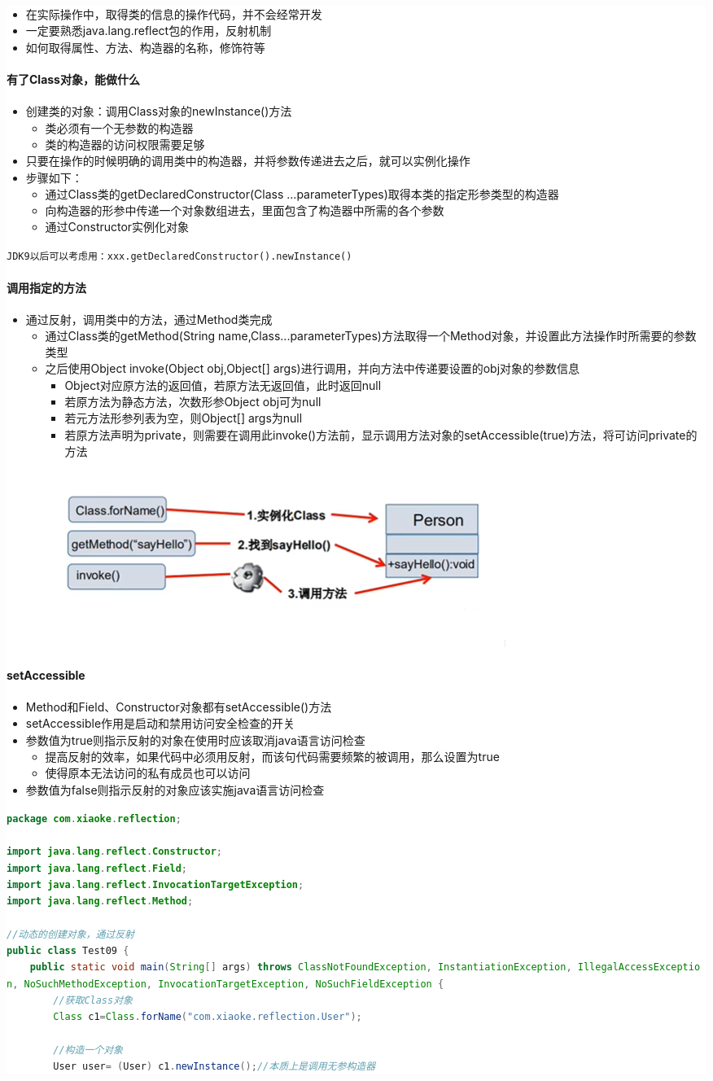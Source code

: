 - 在实际操作中，取得类的信息的操作代码，并不会经常开发
- 一定要熟悉java.lang.reflect包的作用，反射机制
- 如何取得属性、方法、构造器的名称，修饰符等

#### 有了Class对象，能做什么

- 创建类的对象：调用Class对象的newInstance()方法
  - 类必须有一个无参数的构造器
  - 类的构造器的访问权限需要足够
- 只要在操作的时候明确的调用类中的构造器，并将参数传递进去之后，就可以实例化操作
- 步骤如下：
  - 通过Class类的getDeclaredConstructor(Class ...parameterTypes)取得本类的指定形参类型的构造器
  - 向构造器的形参中传递一个对象数组进去，里面包含了构造器中所需的各个参数
  - 通过Constructor实例化对象

`JDK9以后可以考虑用：xxx.getDeclaredConstructor().newInstance()`

#### 调用指定的方法

- 通过反射，调用类中的方法，通过Method类完成
  - 通过Class类的getMethod(String name,Class...parameterTypes)方法取得一个Method对象，并设置此方法操作时所需要的参数类型
  - 之后使用Object invoke(Object obj,Object[] args)进行调用，并向方法中传递要设置的obj对象的参数信息
    - Object对应原方法的返回值，若原方法无返回值，此时返回null
    - 若原方法为静态方法，次数形参Object obj可为null
    - 若元方法形参列表为空，则Object[] args为null
    - 若原方法声明为private，则需要在调用此invoke()方法前，显示调用方法对象的setAccessible(true)方法，将可访问private的方法

![image-20240307141245131](../images/image-20240307141245131.png)

#### setAccessible

- Method和Field、Constructor对象都有setAccessible()方法
- setAccessible作用是启动和禁用访问安全检查的开关
- 参数值为true则指示反射的对象在使用时应该取消java语言访问检查
  - 提高反射的效率，如果代码中必须用反射，而该句代码需要频繁的被调用，那么设置为true
  - 使得原本无法访问的私有成员也可以访问
- 参数值为false则指示反射的对象应该实施java语言访问检查

```java
package com.xiaoke.reflection;

import java.lang.reflect.Constructor;
import java.lang.reflect.Field;
import java.lang.reflect.InvocationTargetException;
import java.lang.reflect.Method;

//动态的创建对象，通过反射
public class Test09 {
    public static void main(String[] args) throws ClassNotFoundException, InstantiationException, IllegalAccessException, NoSuchMethodException, InvocationTargetException, NoSuchFieldException {
        //获取Class对象
        Class c1=Class.forName("com.xiaoke.reflection.User");

        //构造一个对象
        User user= (User) c1.newInstance();//本质上是调用无参构造器
```